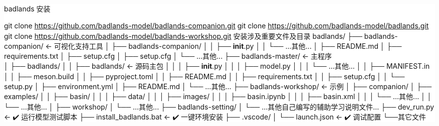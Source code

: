 
badlands 安装

git clone https://github.com/badlands-model/badlands-companion.git
git clone https://github.com/badlands-model/badlands.git
git clone https://github.com/badlands-model/badlands-workshop.git
安装涉及重要文件及目录
badlands/
├── badlands-companion/    ← 可视化支持工具
│   ├── badlands-companion/
│   │   ├── __init__.py
│   │   └── ...其他...
│   ├── README.md
│   ├── requirements.txt
│   ├── setup.cfg
│   ├── setup.cfg
│   └── ...其他...
├── badlands-master/    ← 主程序             
│   ├── badlands/
│   │   ├── badlands/   ← 源码主包 
│   │   │    ├── __init__.py
│   │   │    ├── model.py
│   │   │    └── ...其他...
│   │   ├── MANIFEST.in
│   │   ├── meson.build
│   │   ├── pyproject.toml
│   │   ├── README.md
│   │   ├── requirements.txt
│   │   ├── setup.cfg
│   │   └── setup.py
│   ├── environment.yml
│   ├── README.md
│   └── ...其他...
├── badlands-workshop/  ← 示例
│   ├── companion/
│   ├── examples/
│   │   ├── basin/
│   │   │   ├── data/
│   │   │   ├── images/
│   │   │   ├── basin.ipynb
│   │   │   ├── basin.xml
│   │   │   └── ...其他...
│   │   └── ...其他...
│   ├── workshop/
│   └── ...其他...
├── badlands-setting/
│   └── ...其他自己编写的辅助学习说明文件...
├── dev_run.py             ← ✔️ 运行模型测试脚本
├── install_badlands.bat   ← ✔️ 一键环境安装
├── .vscode/
│   └── launch.json        ← ✔️ 调试配置
└──其它文件
